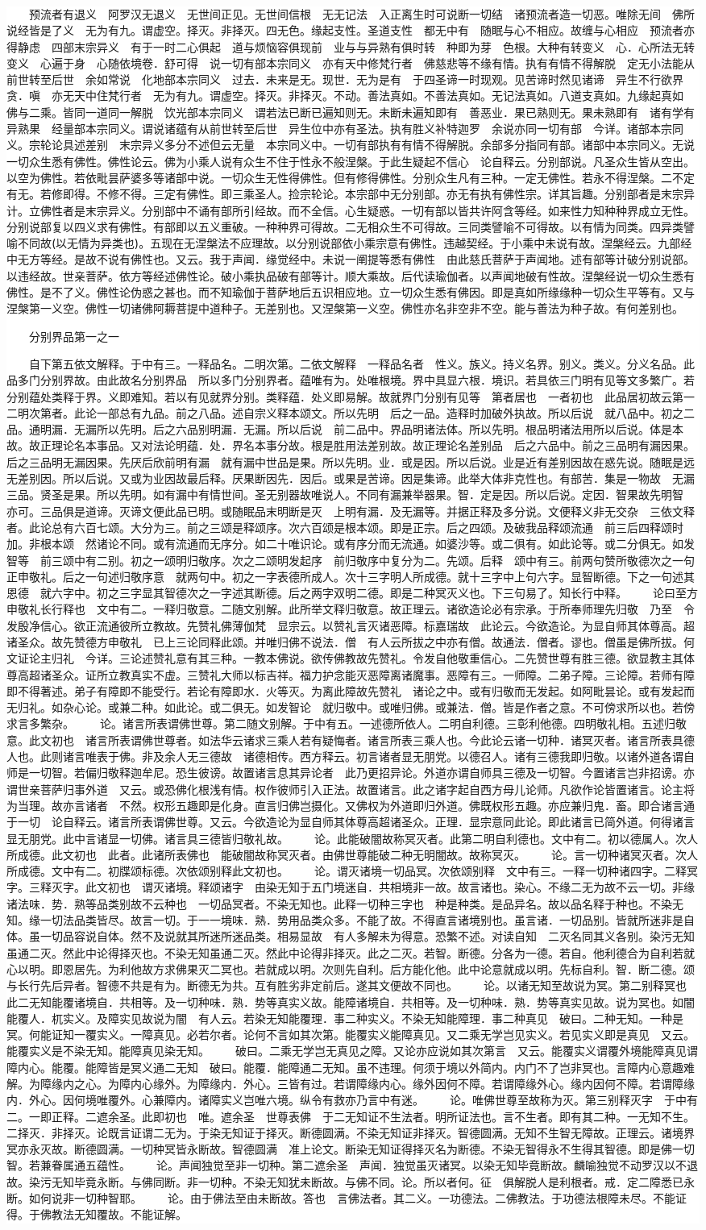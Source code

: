 　　预流者有退义　阿罗汉无退义　无世间正见。无世间信根　无无记法　入正离生时可说断一切结　诸预流者造一切恶。唯除无间　佛所说经皆是了义　无为有九。谓虚空。择灭。非择灭。四无色。缘起支性。圣道支性　都无中有　随眠与心不相应。故缠与心相应　预流者亦得静虑　四部末宗异义　有于一时二心俱起　道与烦恼容俱现前　业与与异熟有俱时转　种即为芽　色根。大种有转变义　心．心所法无转变义　心遍于身　心随依境卷．舒可得　说一切有部本宗同义　亦有天中修梵行者　佛慈悲等不缘有情。执有有情不得解脱　定无小法能从前世转至后世　余如常说　化地部本宗同义　过去．未来是无。现世．无为是有　于四圣谛一时现观。见苦谛时然见诸谛　异生不行欲界贪．嗔　亦无天中住梵行者　无为有九。谓虚空。择灭。非择灭。不动。善法真如。不善法真如。无记法真如。八道支真如。九缘起真如　佛与二乘。皆同一道同一解脱　饮光部本宗同义　谓若法已断已遍知则无。未断未遍知即有　善恶业．果已熟则无。果未熟即有　诸有学有异熟果　经量部本宗同义。谓说诸蕴有从前世转至后世　异生位中亦有圣法。执有胜义补特迦罗　余说亦同一切有部　今详。诸部本宗同义。宗轮论具述差别　末宗异义多分不述但云无量　本宗同义中。一切有部执有有情不得解脱。余部多分指同有部。诸部中本宗同义。无说一切众生悉有佛性。佛性论云。佛为小乘人说有众生不住于性永不般涅槃。于此生疑起不信心　论自释云。分别部说。凡圣众生皆从空出。以空为佛性。若依毗昙萨婆多等诸部中说。一切众生无性得佛性。但有修得佛性。分别众生凡有三种。一定无佛性。若永不得涅槃。二不定有无。若修即得。不修不得。三定有佛性。即三乘圣人。捡宗轮论。本宗部中无分别部。亦无有执有佛性宗。详其旨趣。分别部者是末宗异计。立佛性者是末宗异义。分别部中不诵有部所引经故。而不全信。心生疑惑。一切有部以皆共许阿含等经。如来性力知种种界成立无性。分别说部复以四义求有佛性。有部即以五义重破。一种种界可得故。二无相众生不可得故。三同类譬喻不可得故。以有情为同类。四异类譬喻不同故(以无情为异类也)。五现在无涅槃法不应理故。以分别说部依小乘宗意有佛性。违越契经。于小乘中未说有故。涅槃经云。九部经中无方等经。是故不说有佛性也。又云。我于声闻．缘觉经中。未说一阐提等悉有佛性　由此慈氏菩萨于声闻地。述有部等计破分别说部。以违经故。世亲菩萨。依方等经述佛性论。破小乘执品破有部等计。顺大乘故。后代读瑜伽者。以声闻地破有性故。涅槃经说一切众生悉有佛性。是不了义。佛性论伪惑之甚也。而不知瑜伽于菩萨地后五识相应地。立一切众生悉有佛因。即是真如所缘缘种一切众生平等有。又与涅槃第一义空。佛性一切诸佛阿耨菩提中道种子。无差别也。又涅槃第一义空。佛性亦名非空非不空。能与善法为种子故。有何差别也。

　　分别界品第一之一

　　自下第五依文解释。于中有三。一释品名。二明次第。二依文解释　一释品名者　性义。族义。持义名界。别义。类义。分义名品。此品多门分别界故。由此故名分别界品　所以多门分别界者。蕴唯有为。处唯根境。界中具显六根．境识。若具依三门明有见等文多繁广。若分别蕴处类释于界。义即难知。若以有见就界分别。类释蕴．处义即易解。故就界门分别有见等　第者居也　一者初也　此品居初故云第一　二明次第者。此论一部总有九品。前之八品。述自宗义释本颂文。所以先明　后之一品。造释时加破外执故。所以后说　就八品中。初之二品。通明漏．无漏所以先明。后之六品别明漏．无漏。所以后说　前二品中。界品明诸法体。所以先明。根品明诸法用所以后说。体是本故。故正理论名本事品。又对法论明蕴．处．界名本事分故。根是胜用法差别故。故正理论名差别品　后之六品中。前之三品明有漏因果。后之三品明无漏因果。先厌后欣前明有漏　就有漏中世品是果。所以先明。业．或是因。所以后说。业是近有差别因故在惑先说。随眠是远无差别因。所以后说。又或为业因故最后释。厌果断因先．因后。或果是苦谛。因是集谛。此举大体非克性也。有部苦．集是一物故　无漏三品。贤圣是果。所以先明。如有漏中有情世间。圣无别器故唯说人。不同有漏兼举器果。智．定是因。所以后说。定因．智果故先明智　亦可。三品俱是道谛。灭谛文便此品已明。或随眠品末明断是灭　上明有漏．及无漏等。并据正释及多分说。文便释义非无交杂　三依文释者。此论总有六百七颂。大分为三。前之三颂是释颂序。次六百颂是根本颂。即是正宗。后之四颂。及破我品释颂流通　前三后四释颂时加。非根本颂　然诸论不同。或有流通而无序分。如二十唯识论。或有序分而无流通。如婆沙等。或二俱有。如此论等。或二分俱无。如发智等　前三颂中有二别。初之一颂明归敬序。次之二颂明发起序　前归敬序中复分为二。先颂。后释　颂中有三。前两句赞所敬德次之一句正申敬礼。后之一句述归敬序意　就两句中。初之一字表德所成人。次十三字明人所成德。就十三字中上句六字。显智断德。下之一句述其恩德　就六字中。初之三字显其智德次之一字述其断德。后之两字双明二德。即是二种冥灭义也。下三句易了。知长行中释。
　　论曰至方申敬礼长行释也　文中有二。一释归敬意。二随文别解。此所举文释归敬意。故正理云。诸欲造论必有宗承。于所奉师理先归敬　乃至　令发殷净信心。欲正流通彼所立教故。先赞礼佛薄伽梵　显宗云。以赞礼言灭诸恶障。标嘉瑞故　此论云。今欲造论。为显自师其体尊高。超诸圣众。故先赞德方申敬礼　已上三论同释此颂。并唯归佛不说法．僧　有人云所拔之中亦有僧。故通法．僧者。谬也。僧虽是佛所拔。何文证论主归礼　今详。三论述赞礼意有其三种。一教本佛说。欲传佛教故先赞礼。令发自他敬重信心。二先赞世尊有胜三德。欲显教主其体尊高超诸圣众。证所立教真实不虚。三赞礼大师以标吉祥。福力护念能灭恶障离诸魔事。恶障有三。一师障。二弟子障。三论障。若师有障即不得著述。弟子有障即不能受行。若论有障即水．火等灭。为离此障故先赞礼　诸论之中。或有归敬而无发起。如阿毗昙论。或有发起而无归礼。如杂心论。或兼二种。如此论。或二俱无。如发智论　就归敬中。或唯归佛。或兼法．僧。皆是作者之意。不可傍求所以也。若傍求言多繁杂。
　　论。诸言所表谓佛世尊。第二随文别解。于中有五。一述德所依人。二明自利德。三彰利他德。四明敬礼相。五述归敬意。此文初也　诸言所表谓佛世尊者。如法华云诸求三乘人若有疑悔者。诸言所表三乘人也。今此论云诸一切种．诸冥灭者。诸言所表具德人也。此则诸言唯表于佛。非及余人无三德故　诸德相传。西方释云。初言诸者显无朋党。以德召人。诸有三德我即归敬。以诸外道各谓自师是一切智。若偏归敬释迦牟尼。恐生彼谤。故置诸言息其异论者　此乃更招异论。外道亦谓自师具三德及一切智。今置诸言岂非招谤。亦谓世亲菩萨归事外道　又云。或恐佛化根浅有情。权作彼师引入正法。故置诸言。此之诸字起自西方母儿论师。凡欲作论皆置诸言。论主将为当理。故亦言诸者　不然。权形五趣即是化身。直言归佛岂摄化。又佛权为外道即归外道。佛既权形五趣。亦应兼归鬼．畜。即合诸言通于一切　论自释云。诸言所表谓佛世尊。又云。今欲造论为显自师其体尊高超诸圣众。正理．显宗意同此论。即此诸言已简外道。何得诸言显无朋党。此中言诸显一切佛。诸言具三德皆归敬礼故。
　　论。此能破闇故称冥灭者。此第二明自利德也。文中有二。初以德属人。次人所成德。此文初也　此者。此诸所表佛也　能破闇故称冥灭者。由佛世尊能破二种无明闇故。故称冥灭。
　　论。言一切种诸冥灭者。次人所成德。文中有二。初牒颂标德。次依颂别释此文初也。
　　论。谓灭诸境一切品冥。次依颂别释　文中有三。一释一切种诸四字。二释冥字。三释灭字。此文初也　谓灭诸境。释颂诸字　由染无知于五门境迷自．共相境非一故。故言诸也。染心。不缘二无为故不云一切。非缘诸法味．势．熟等品类别故不云种也　一切品冥者。不染无知也。此释一切种三字也　种是种类。是品异名。故以品名释于种也。不染无知。缘一切法品类皆尽。故言一切。于一一境味．熟．势用品类众多。不能了故。不得直言诸境别也。虽言诸．一切品别。皆就所迷非是自体。虽一切品容说自体。然不及说就其所迷所迷品类。相易显故　有人多解未为得意。恐繁不述。对读自知　二灭名同其义各别。染污无知虽通二灭。然此中论得择灭也。不染无知虽通二灭。然此中论得非择灭。此之二灭。若智。断德。分各为一德。若自。他利德合为自利若就心以明。即恩居先。为利他故方求佛果灭二冥也。若就成以明。次则先自利。后方能化他。此中论意就成以明。先标自利。智．断二德。颂与长行先后异者。智德不共是有为。断德无为共。互有胜劣非定前后。遂其文便故不同也。
　　论。以诸无知至故说为冥。第二别释冥也　此二无知能覆诸境自．共相等。及一切种味．熟．势等真实义故。能障诸境自．共相等。及一切种味．熟．势等真实见故。说为冥也。如闇能覆人．杌实义。及障实见故说为闇　有人云。若染无知能覆理．事二种实义。不染无知能障理．事二种真见　破曰。二种无知。一种是冥。何能证知一覆实义。一障真见。必若尔者。论何不言如其次第。能覆实义能障真见。又二乘无学岂见实义。若见实义即是真见　又云。能覆实义是不染无知。能障真见染无知。
　　破曰。二乘无学岂无真见之障。又论亦应说如其次第言　又云。能覆实义谓覆外境能障真见谓障内心。能覆。能障皆是冥义通二无知　破曰。能覆．能障通二无知。虽不违理。何须于境以外简内。内门不了岂非冥也。言障内心意趣难解。为障缘内之心。为障内心缘外。为障缘内．外心。三皆有过。若谓障缘内心。缘外因何不障。若谓障缘外心。缘内因何不障。若谓障缘内．外心。因何境唯覆外。心兼障内。诸障实义岂唯六境。纵令有救亦乃言中有迷。
　　论。唯佛世尊至故称为灭。第三别释灭字　于中有二。一即正释。二遮余圣。此即初也　唯。遮余圣　世尊表佛　于二无知证不生法者。明所证法也。言不生者。即有其二种。一无知不生。二择灭．非择灭。论既言证谓二无为。于染无知证于择灭。断德圆满。不染无知证非择灭。智德圆满。无知不生智无障故。正理云。诸境界冥亦永灭故。断德圆满。一切种冥皆永断故。智德圆满　准上论文。断染无知证得择灭名为断德。不染无智得永不生得其智德。即是佛一切智。若兼眷属通五蕴性。
　　论。声闻独觉至非一切种。第二遮余圣　声闻．独觉虽灭诸冥。以染无知毕竟断故。麟喻独觉不动罗汉以不退故。染污无知毕竟永断。与佛同断。非一切种。不染无知犹未断故。与佛不同。论。所以者何。征　俱解脱人是利根者。戒．定二障悉已永断。如何说非一切种智耶。
　　论。由于佛法至由未断故。答也　言佛法者。其二义。一功德法。二佛教法。于功德法根障未尽。不能证得。于佛教法无知覆故。不能证解。